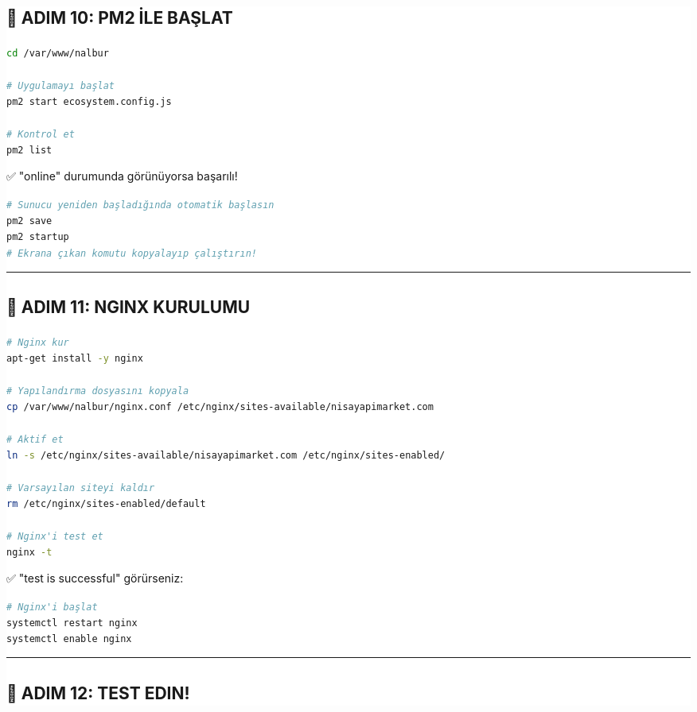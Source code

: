 ## 🎯 ADIM 10: PM2 İLE BAŞLAT

```bash
cd /var/www/nalbur

# Uygulamayı başlat
pm2 start ecosystem.config.js

# Kontrol et
pm2 list
```

✅ "online" durumunda görünüyorsa başarılı!

```bash
# Sunucu yeniden başladığında otomatik başlasın
pm2 save
pm2 startup
# Ekrana çıkan komutu kopyalayıp çalıştırın!
```

---

## 🎯 ADIM 11: NGINX KURULUMU

```bash
# Nginx kur
apt-get install -y nginx

# Yapılandırma dosyasını kopyala
cp /var/www/nalbur/nginx.conf /etc/nginx/sites-available/nisayapimarket.com

# Aktif et
ln -s /etc/nginx/sites-available/nisayapimarket.com /etc/nginx/sites-enabled/

# Varsayılan siteyi kaldır
rm /etc/nginx/sites-enabled/default

# Nginx'i test et
nginx -t
```

✅ "test is successful" görürseniz:

```bash
# Nginx'i başlat
systemctl restart nginx
systemctl enable nginx
```

---

## 🎯 ADIM 12: TEST EDIN!
